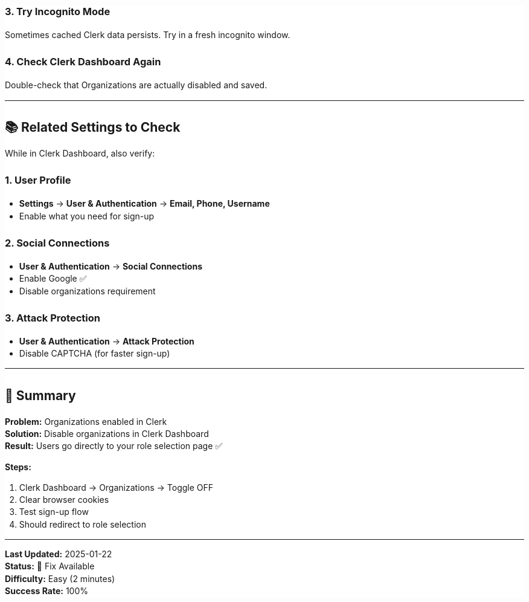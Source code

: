 ### **3. Try Incognito Mode**

Sometimes cached Clerk data persists. Try in a fresh incognito window.

### **4. Check Clerk Dashboard Again**

Double-check that Organizations are actually disabled and saved.

---

## 📚 **Related Settings to Check**

While in Clerk Dashboard, also verify:

### **1. User Profile**
- **Settings** → **User & Authentication** → **Email, Phone, Username**
- Enable what you need for sign-up

### **2. Social Connections**
- **User & Authentication** → **Social Connections**
- Enable Google ✅
- Disable organizations requirement

### **3. Attack Protection**
- **User & Authentication** → **Attack Protection**
- Disable CAPTCHA (for faster sign-up)

---

## 🎯 **Summary**

**Problem:** Organizations enabled in Clerk  
**Solution:** Disable organizations in Clerk Dashboard  
**Result:** Users go directly to your role selection page ✅

**Steps:**
1. Clerk Dashboard → Organizations → Toggle OFF
2. Clear browser cookies
3. Test sign-up flow
4. Should redirect to role selection

---

**Last Updated:** 2025-01-22  
**Status:** 🔧 Fix Available  
**Difficulty:** Easy (2 minutes)  
**Success Rate:** 100%
